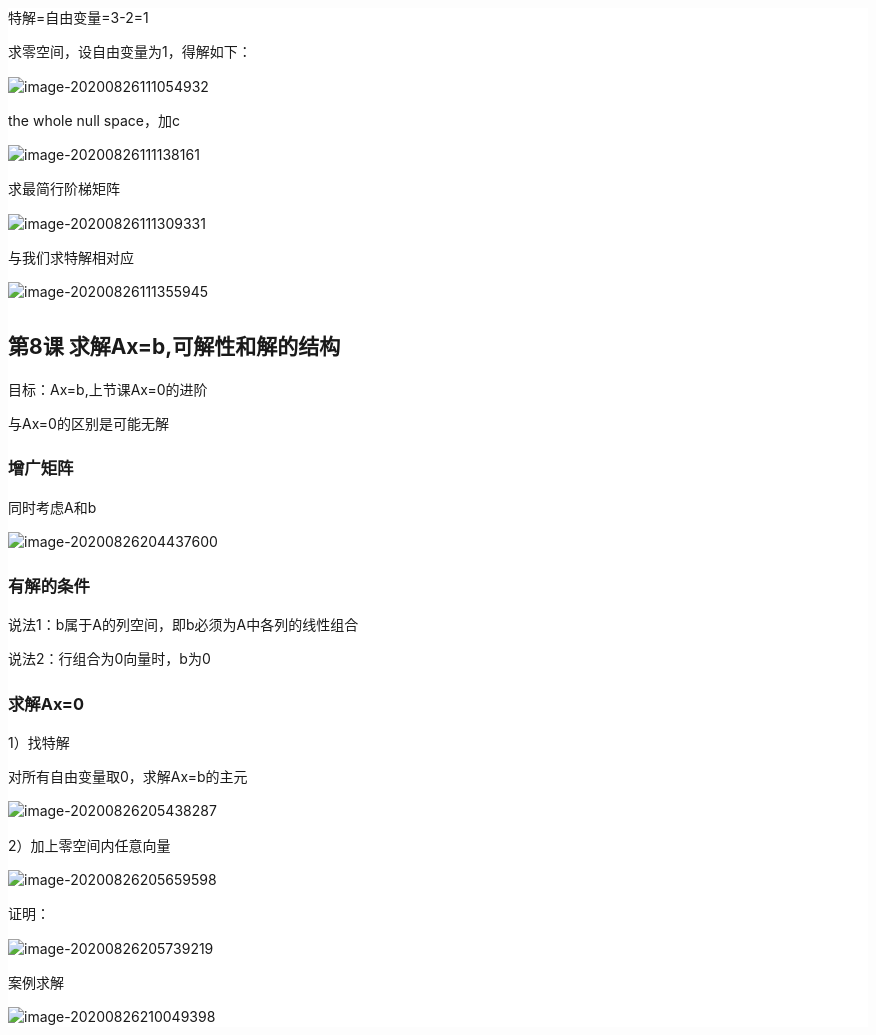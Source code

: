 特解=自由变量=3-2=1

求零空间，设自由变量为1，得解如下：

![image-20200826111054932](https://gitee.com//yyjjtt/picture_bed/raw/master/img/20200826111055.png)

the whole null space，加c

![image-20200826111138161](https://gitee.com//yyjjtt/picture_bed/raw/master/img/20200826111138.png)

求最简行阶梯矩阵

![image-20200826111309331](https://gitee.com//yyjjtt/picture_bed/raw/master/img/20200826111309.png)

与我们求特解相对应

![image-20200826111355945](https://gitee.com//yyjjtt/picture_bed/raw/master/img/20200826111356.png)

## 第8课 求解Ax=b,可解性和解的结构

目标：Ax=b,上节课Ax=0的进阶

与Ax=0的区别是可能无解

### 增广矩阵

同时考虑A和b

![image-20200826204437600](https://gitee.com//yyjjtt/picture_bed/raw/master/img/20200826204437.png)

###  有解的条件

说法1：b属于A的列空间，即b必须为A中各列的线性组合

说法2：行组合为0向量时，b为0

### 求解Ax=0

1）找特解

对所有自由变量取0，求解Ax=b的主元

![image-20200826205438287](https://gitee.com//yyjjtt/picture_bed/raw/master/img/20200826205438.png)

2）加上零空间内任意向量

![image-20200826205659598](https://gitee.com//yyjjtt/picture_bed/raw/master/img/20200826205659.png)

证明：

![image-20200826205739219](https://gitee.com//yyjjtt/picture_bed/raw/master/img/20200826205739.png)

案例求解

![image-20200826210049398](https://gitee.com//yyjjtt/picture_bed/raw/master/img/20200826210049.png)
